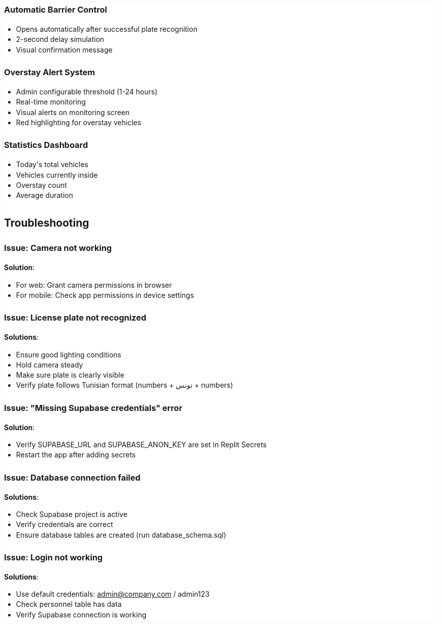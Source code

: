 ### Automatic Barrier Control
- Opens automatically after successful plate recognition
- 2-second delay simulation
- Visual confirmation message

### Overstay Alert System
- Admin configurable threshold (1-24 hours)
- Real-time monitoring
- Visual alerts on monitoring screen
- Red highlighting for overstay vehicles

### Statistics Dashboard
- Today's total vehicles
- Vehicles currently inside
- Overstay count
- Average duration

## Troubleshooting

### Issue: Camera not working
**Solution**: 
- For web: Grant camera permissions in browser
- For mobile: Check app permissions in device settings

### Issue: License plate not recognized
**Solutions**:
- Ensure good lighting conditions
- Hold camera steady
- Make sure plate is clearly visible
- Verify plate follows Tunisian format (numbers + تونس + numbers)

### Issue: "Missing Supabase credentials" error
**Solution**: 
- Verify SUPABASE_URL and SUPABASE_ANON_KEY are set in Replit Secrets
- Restart the app after adding secrets

### Issue: Database connection failed
**Solutions**:
- Check Supabase project is active
- Verify credentials are correct
- Ensure database tables are created (run database_schema.sql)

### Issue: Login not working
**Solutions**:
- Use default credentials: admin@company.com / admin123
- Check personnel table has data
- Verify Supabase connection is working

